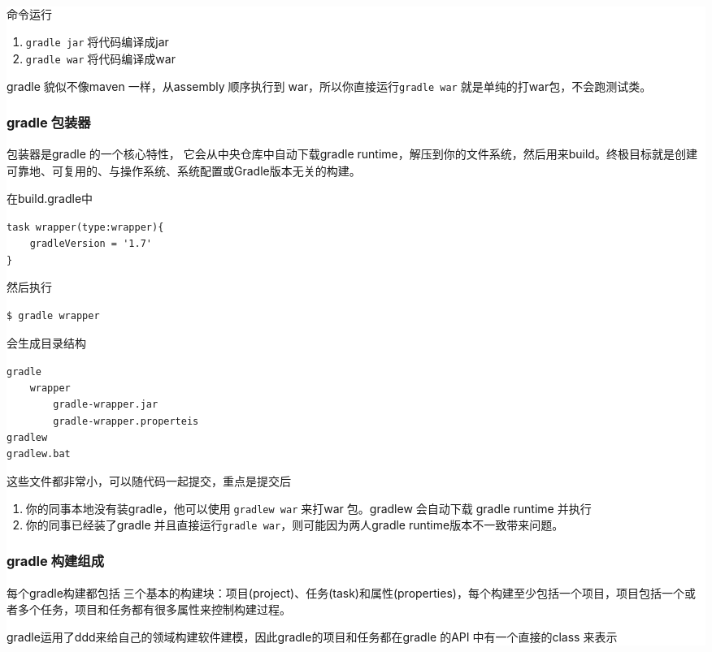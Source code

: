 命令运行

1. `gradle jar` 将代码编译成jar
2. `gradle war` 将代码编译成war

gradle 貌似不像maven 一样，从assembly 顺序执行到 war，所以你直接运行`gradle war` 就是单纯的打war包，不会跑测试类。

### gradle 包装器

包装器是gradle 的一个核心特性， 它会从中央仓库中自动下载gradle runtime，解压到你的文件系统，然后用来build。终极目标就是创建可靠地、可复用的、与操作系统、系统配置或Gradle版本无关的构建。

在build.gradle中

	task wrapper(type:wrapper){
		gradleVersion = '1.7'
	}

然后执行

	$ gradle wrapper

会生成目录结构

	gradle
		wrapper
			gradle-wrapper.jar
			gradle-wrapper.properteis
	gradlew
	gradlew.bat
	
这些文件都非常小，可以随代码一起提交，重点是提交后

1. 你的同事本地没有装gradle，他可以使用 `gradlew war` 来打war 包。gradlew 会自动下载 gradle runtime 并执行
2. 你的同事已经装了gradle 并且直接运行`gradle war`，则可能因为两人gradle runtime版本不一致带来问题。


### gradle 构建组成

每个gradle构建都包括 三个基本的构建块：项目(project)、任务(task)和属性(properties)，每个构建至少包括一个项目，项目包括一个或者多个任务，项目和任务都有很多属性来控制构建过程。

gradle运用了ddd来给自己的领域构建软件建模，因此gradle的项目和任务都在gradle 的API 中有一个直接的class 来表示
